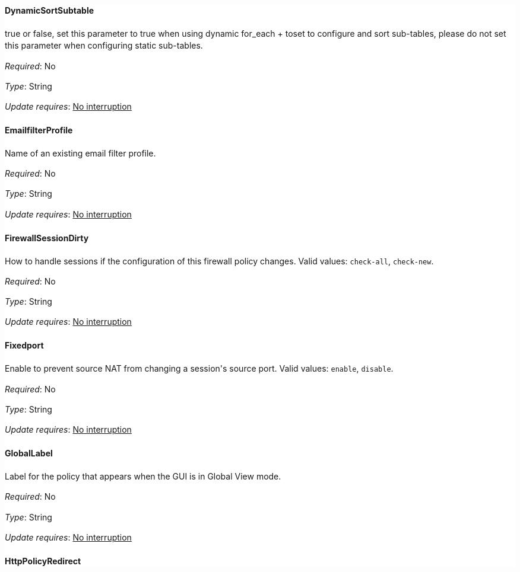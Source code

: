 #### DynamicSortSubtable

true or false, set this parameter to true when using dynamic for_each + toset to configure and sort sub-tables, please do not set this parameter when configuring static sub-tables.

_Required_: No

_Type_: String

_Update requires_: [No interruption](https://docs.aws.amazon.com/AWSCloudFormation/latest/UserGuide/using-cfn-updating-stacks-update-behaviors.html#update-no-interrupt)

#### EmailfilterProfile

Name of an existing email filter profile.

_Required_: No

_Type_: String

_Update requires_: [No interruption](https://docs.aws.amazon.com/AWSCloudFormation/latest/UserGuide/using-cfn-updating-stacks-update-behaviors.html#update-no-interrupt)

#### FirewallSessionDirty

How to handle sessions if the configuration of this firewall policy changes. Valid values: `check-all`, `check-new`.

_Required_: No

_Type_: String

_Update requires_: [No interruption](https://docs.aws.amazon.com/AWSCloudFormation/latest/UserGuide/using-cfn-updating-stacks-update-behaviors.html#update-no-interrupt)

#### Fixedport

Enable to prevent source NAT from changing a session's source port. Valid values: `enable`, `disable`.

_Required_: No

_Type_: String

_Update requires_: [No interruption](https://docs.aws.amazon.com/AWSCloudFormation/latest/UserGuide/using-cfn-updating-stacks-update-behaviors.html#update-no-interrupt)

#### GlobalLabel

Label for the policy that appears when the GUI is in Global View mode.

_Required_: No

_Type_: String

_Update requires_: [No interruption](https://docs.aws.amazon.com/AWSCloudFormation/latest/UserGuide/using-cfn-updating-stacks-update-behaviors.html#update-no-interrupt)

#### HttpPolicyRedirect
